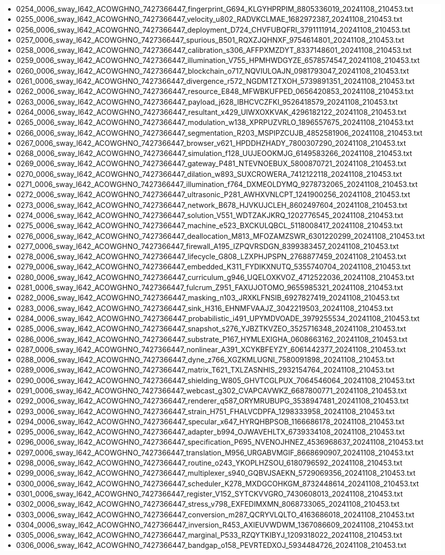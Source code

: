 - 0254_0006_sway_l642_ACOWGHNO_7427366447_fingerprint_G694_KLGYHPRPIM_8805336019_20241108_210453.txt
- 0255_0006_sway_l642_ACOWGHNO_7427366447_velocity_u802_RADVKCLMAE_1682972387_20241108_210453.txt
- 0256_0006_sway_l642_ACOWGHNO_7427366447_deployment_D724_CHVFUBQFRI_3791111914_20241108_210453.txt
- 0257_0006_sway_l642_ACOWGHNO_7427366447_spurious_B501_RQXZJQHNXF_9754614801_20241108_210453.txt
- 0258_0006_sway_l642_ACOWGHNO_7427366447_calibration_s306_AFFPXMZDYT_8337148601_20241108_210453.txt
- 0259_0006_sway_l642_ACOWGHNO_7427366447_illumination_V755_HPMHWDGYZE_6578574547_20241108_210453.txt
- 0260_0006_sway_l642_ACOWGHNO_7427366447_blockchain_o717_NQVIULOAJN_0981793047_20241108_210453.txt
- 0261_0006_sway_l642_ACOWGHNO_7427366447_divergence_r572_NGDMTZTXOH_5739891351_20241108_210453.txt
- 0262_0006_sway_l642_ACOWGHNO_7427366447_resource_E848_MFWBKUFPED_0656420853_20241108_210453.txt
- 0263_0006_sway_l642_ACOWGHNO_7427366447_payload_j628_IBHCVCZFKI_9526418579_20241108_210453.txt
- 0264_0006_sway_l642_ACOWGHNO_7427366447_resultant_x429_UIWXOXKVAK_4296182122_20241108_210453.txt
- 0265_0006_sway_l642_ACOWGHNO_7427366447_modulation_w138_XPRPUZVRLO_1896557675_20241108_210453.txt
- 0266_0006_sway_l642_ACOWGHNO_7427366447_segmentation_R203_MSPIPZCUJB_4852581906_20241108_210453.txt
- 0267_0006_sway_l642_ACOWGHNO_7427366447_browser_v621_HPDDHZHADY_7800307290_20241108_210453.txt
- 0268_0006_sway_l642_ACOWGHNO_7427366447_simulation_f128_UUJEOOKMJG_6149583266_20241108_210453.txt
- 0269_0006_sway_l642_ACOWGHNO_7427366447_gateway_P481_NTEVNOEBUX_5800870721_20241108_210453.txt
- 0270_0006_sway_l642_ACOWGHNO_7427366447_dilation_w893_SUXCROWERA_7412122118_20241108_210453.txt
- 0271_0006_sway_l642_ACOWGHNO_7427366447_illumination_f764_DXMEOLDYMQ_9278732065_20241108_210453.txt
- 0272_0006_sway_l642_ACOWGHNO_7427366447_ultrasonic_P281_AWHXVNLCPT_1241900256_20241108_210453.txt
- 0273_0006_sway_l642_ACOWGHNO_7427366447_network_B678_HJVKUJCLEH_8602497604_20241108_210453.txt
- 0274_0006_sway_l642_ACOWGHNO_7427366447_solution_V551_WDTZAKJKRQ_1202776545_20241108_210453.txt
- 0275_0006_sway_l642_ACOWGHNO_7427366447_machine_e523_BXCKULQBCL_5118008417_20241108_210453.txt
- 0276_0006_sway_l642_ACOWGHNO_7427366447_deallocation_M813_MFOZAMZSWR_6301220299_20241108_210453.txt
- 0277_0006_sway_l642_ACOWGHNO_7427366447_firewall_A195_IZPQVRSDGN_8399383457_20241108_210453.txt
- 0278_0006_sway_l642_ACOWGHNO_7427366447_lifecycle_G808_LZXPHJPSPN_2768877459_20241108_210453.txt
- 0279_0006_sway_l642_ACOWGHNO_7427366447_embedded_K311_FYDIKXNUTQ_5355740704_20241108_210453.txt
- 0280_0006_sway_l642_ACOWGHNO_7427366447_curriculum_g946_UQELOXKVOZ_4712522036_20241108_210453.txt
- 0281_0006_sway_l642_ACOWGHNO_7427366447_fulcrum_Z951_FAXUJOTOMO_9655985321_20241108_210453.txt
- 0282_0006_sway_l642_ACOWGHNO_7427366447_masking_n103_JRXKLFNSIB_6927827419_20241108_210453.txt
- 0283_0006_sway_l642_ACOWGHNO_7427366447_sink_H316_EHNMFVAAJZ_3042219503_20241108_210453.txt
- 0284_0006_sway_l642_ACOWGHNO_7427366447_probabilistic_i491_UPYMDVOADE_3979255534_20241108_210453.txt
- 0285_0006_sway_l642_ACOWGHNO_7427366447_snapshot_s276_YJBZTKVZEO_3525716348_20241108_210453.txt
- 0286_0006_sway_l642_ACOWGHNO_7427366447_substrate_P167_HYMLEXIGHA_0608663162_20241108_210453.txt
- 0287_0006_sway_l642_ACOWGHNO_7427366447_nonlinear_A391_XCYKBFEYZY_6061442377_20241108_210453.txt
- 0288_0006_sway_l642_ACOWGHNO_7427366447_dyne_z766_XGZKMLUGNI_7580091898_20241108_210453.txt
- 0289_0006_sway_l642_ACOWGHNO_7427366447_matrix_T621_TXLZASNHIS_2932154764_20241108_210453.txt
- 0290_0006_sway_l642_ACOWGHNO_7427366447_shielding_W805_GHVTCGLPUX_7064546064_20241108_210453.txt
- 0291_0006_sway_l642_ACOWGHNO_7427366447_webcast_g302_CVAPCAVWKZ_6687800771_20241108_210453.txt
- 0292_0006_sway_l642_ACOWGHNO_7427366447_renderer_q587_ORYMRUBUPG_3538947481_20241108_210453.txt
- 0293_0006_sway_l642_ACOWGHNO_7427366447_strain_H751_FHALVCDPFA_1298333958_20241108_210453.txt
- 0294_0006_sway_l642_ACOWGHNO_7427366447_specular_x647_HYRQHBPSOB_1166686178_20241108_210453.txt
- 0295_0006_sway_l642_ACOWGHNO_7427366447_adapter_b994_OJWAVEHLTX_6739334108_20241108_210453.txt
- 0296_0006_sway_l642_ACOWGHNO_7427366447_specification_P695_NVENOJHNEZ_4536968637_20241108_210453.txt
- 0297_0006_sway_l642_ACOWGHNO_7427366447_translation_M956_URGABVMGIF_8668690907_20241108_210453.txt
- 0298_0006_sway_l642_ACOWGHNO_7427366447_routine_o243_YKOPLHZSOU_6180796592_20241108_210453.txt
- 0299_0006_sway_l642_ACOWGHNO_7427366447_multiplexer_s940_GQBVJSAEKN_5729069356_20241108_210453.txt
- 0300_0006_sway_l642_ACOWGHNO_7427366447_scheduler_K278_MXDGCOHKGM_8732448614_20241108_210453.txt
- 0301_0006_sway_l642_ACOWGHNO_7427366447_register_V152_SYTCKVVGRO_7430608013_20241108_210453.txt
- 0302_0006_sway_l642_ACOWGHNO_7427366447_stress_v798_EXFEDIMXMN_8068733065_20241108_210453.txt
- 0303_0006_sway_l642_ACOWGHNO_7427366447_conversion_m287_QCRYVLQLTO_4163686018_20241108_210453.txt
- 0304_0006_sway_l642_ACOWGHNO_7427366447_inversion_R453_AXIEUVWDWM_1367086609_20241108_210453.txt
- 0305_0006_sway_l642_ACOWGHNO_7427366447_marginal_P533_RZQYTKIBYJ_1209318022_20241108_210453.txt
- 0306_0006_sway_l642_ACOWGHNO_7427366447_bandgap_o158_PEVRTEDXOJ_5934484726_20241108_210453.txt